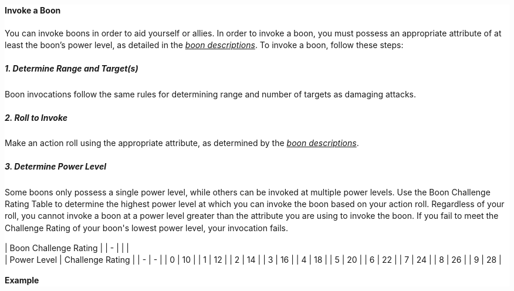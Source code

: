 #### Invoke a Boon

You can invoke boons in order to aid yourself or allies. In order to invoke a boon, you must possess an appropriate attribute of at least the boon’s power level, as detailed in the
[*boon descriptions*](http://www.openlegendrpg.com/boons). To invoke a boon, follow these steps:

##### 1. Determine Range and Target(s)

Boon invocations follow the same rules for determining range and number of targets as damaging attacks.

##### 2. Roll to Invoke

Make an action roll using the appropriate attribute, as determined by the [*boon descriptions*](http://www.openlegendrpg.com/boons). 

##### 3. Determine Power Level

Some boons only possess a single power level, while others can be invoked at multiple power levels. Use the Boon Challenge Rating Table to determine the highest power level at which you can invoke the boon based on your action roll. Regardless of your roll, you cannot invoke a boon at a power level greater than the attribute you are using to invoke the boon. If you fail to meet the Challenge Rating of your boon's lowest power level, your invocation fails.

<div class="table-no-body"></div>
| Boon Challenge Rating |
| - |
| |
<div class="table-centered"></div>
| Power Level | Challenge Rating |
| - | - |
| 0 | 10 |
| 1 | 12 |
| 2 | 14 |
| 3 | 16 |
| 4 | 18 |
| 5 | 20 |
| 6 | 22 |
| 7 | 24 |
| 8 | 26 |
| 9 | 28 |

**Example**
